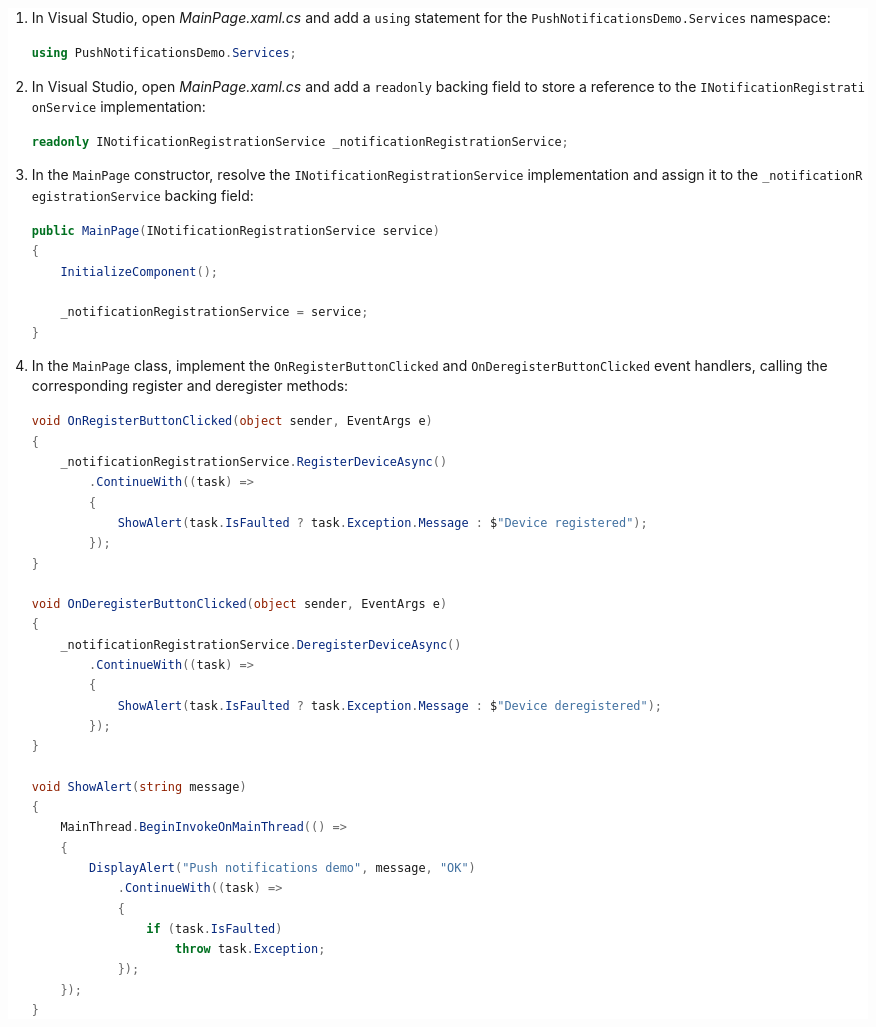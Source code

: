 1. In Visual Studio, open *MainPage.xaml.cs* and add a `using` statement for the `PushNotificationsDemo.Services` namespace:

    ```csharp
    using PushNotificationsDemo.Services;
    ```

1. In Visual Studio, open *MainPage.xaml.cs* and add a `readonly` backing field to store a reference to the `INotificationRegistrationService` implementation:

    ```csharp
    readonly INotificationRegistrationService _notificationRegistrationService;
    ```

1. In the `MainPage` constructor, resolve the `INotificationRegistrationService` implementation and assign it to the `_notificationRegistrationService` backing field:

    ```csharp
    public MainPage(INotificationRegistrationService service)
    {
        InitializeComponent();

        _notificationRegistrationService = service;
    }
    ```

1. In the `MainPage` class, implement the `OnRegisterButtonClicked` and `OnDeregisterButtonClicked` event handlers, calling the corresponding register and deregister methods:

    ```csharp
    void OnRegisterButtonClicked(object sender, EventArgs e)
    {
        _notificationRegistrationService.RegisterDeviceAsync()
            .ContinueWith((task) =>
            {
                ShowAlert(task.IsFaulted ? task.Exception.Message : $"Device registered");
            });
    }

    void OnDeregisterButtonClicked(object sender, EventArgs e)
    {
        _notificationRegistrationService.DeregisterDeviceAsync()
            .ContinueWith((task) =>
            {
                ShowAlert(task.IsFaulted ? task.Exception.Message : $"Device deregistered");
            });
    }

    void ShowAlert(string message)
    {
        MainThread.BeginInvokeOnMainThread(() =>
        {
            DisplayAlert("Push notifications demo", message, "OK")
                .ContinueWith((task) =>
                {
                    if (task.IsFaulted)
                        throw task.Exception;
                });
        });
    }
    ```
